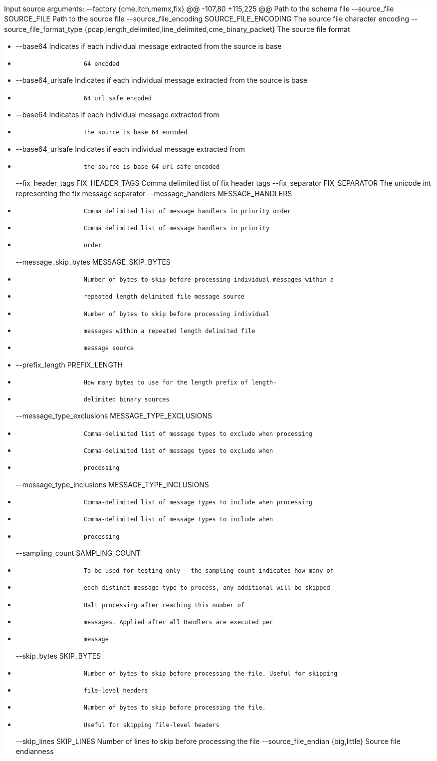  Input source arguments:
   --factory {cme,itch,memx,fix}
@@ -107,80 +115,225 @@
                         Path to the schema file
   --source_file SOURCE_FILE
                         Path to the source file
   --source_file_encoding SOURCE_FILE_ENCODING
                         The source file character encoding
   --source_file_format_type {pcap,length_delimited,line_delimited,cme_binary_packet}
                         The source file format
-  --base64              Indicates if each individual message extracted from the source is base
-                        64 encoded
-  --base64_urlsafe      Indicates if each individual message extracted from the source is base
-                        64 url safe encoded
+  --base64              Indicates if each individual message extracted from
+                        the source is base 64 encoded
+  --base64_urlsafe      Indicates if each individual message extracted from
+                        the source is base 64 url safe encoded
   --fix_header_tags FIX_HEADER_TAGS
                         Comma delimited list of fix header tags
   --fix_separator FIX_SEPARATOR
                         The unicode int representing the fix message separator
   --message_handlers MESSAGE_HANDLERS
-                        Comma delimited list of message handlers in priority order
+                        Comma delimited list of message handlers in priority
+                        order
   --message_skip_bytes MESSAGE_SKIP_BYTES
-                        Number of bytes to skip before processing individual messages within a
-                        repeated length delimited file message source
+                        Number of bytes to skip before processing individual
+                        messages within a repeated length delimited file
+                        message source
+  --prefix_length PREFIX_LENGTH
+                        How many bytes to use for the length prefix of length-
+                        delimited binary sources
   --message_type_exclusions MESSAGE_TYPE_EXCLUSIONS
-                        Comma-delimited list of message types to exclude when processing
+                        Comma-delimited list of message types to exclude when
+                        processing
   --message_type_inclusions MESSAGE_TYPE_INCLUSIONS
-                        Comma-delimited list of message types to include when processing
+                        Comma-delimited list of message types to include when
+                        processing
   --sampling_count SAMPLING_COUNT
-                        To be used for testing only - the sampling count indicates how many of
-                        each distinct message type to process, any additional will be skipped
+                        Halt processing after reaching this number of
+                        messages. Applied after all Handlers are executed per
+                        message
   --skip_bytes SKIP_BYTES
-                        Number of bytes to skip before processing the file. Useful for skipping
-                        file-level headers
+                        Number of bytes to skip before processing the file.
+                        Useful for skipping file-level headers
   --skip_lines SKIP_LINES
                         Number of lines to skip before processing the file
   --source_file_endian {big,little}
                         Source file endianness
 